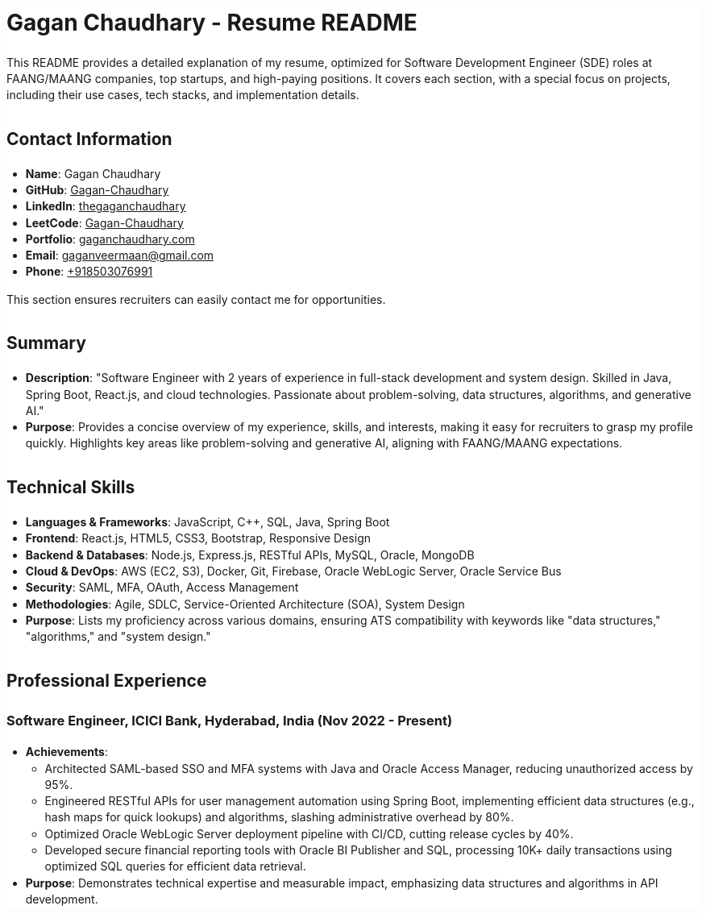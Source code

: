 # Gagan Chaudhary - Resume README

This README provides a detailed explanation of my resume, optimized for Software Development Engineer (SDE) roles at FAANG/MAANG companies, top startups, and high-paying positions. It covers each section, with a special focus on projects, including their use cases, tech stacks, and implementation details.

## Contact Information

- **Name**: Gagan Chaudhary
- **GitHub**: [Gagan-Chaudhary](https://github.com/Gagan-Chaudhary)
- **LinkedIn**: [thegaganchaudhary](https://www.linkedin.com/in/thegaganchaudhary)
- **LeetCode**: [Gagan-Chaudhary](https://leetcode.com/Gagan-Chaudhary)
- **Portfolio**: [gaganchaudhary.com](https://gaganchaudhary.com)
- **Email**: [gaganveermaan@gmail.com](mailto:gaganveermaan@gmail.com)
- **Phone**: [+918503076991](tel:+918503076991)

This section ensures recruiters can easily contact me for opportunities.

## Summary

- **Description**: "Software Engineer with 2 years of experience in full-stack development and system design. Skilled in Java, Spring Boot, React.js, and cloud technologies. Passionate about problem-solving, data structures, algorithms, and generative AI."
- **Purpose**: Provides a concise overview of my experience, skills, and interests, making it easy for recruiters to grasp my profile quickly. Highlights key areas like problem-solving and generative AI, aligning with FAANG/MAANG expectations.

## Technical Skills

- **Languages & Frameworks**: JavaScript, C++, SQL, Java, Spring Boot
- **Frontend**: React.js, HTML5, CSS3, Bootstrap, Responsive Design
- **Backend & Databases**: Node.js, Express.js, RESTful APIs, MySQL, Oracle, MongoDB
- **Cloud & DevOps**: AWS (EC2, S3), Docker, Git, Firebase, Oracle WebLogic Server, Oracle Service Bus
- **Security**: SAML, MFA, OAuth, Access Management
- **Methodologies**: Agile, SDLC, Service-Oriented Architecture (SOA), System Design
- **Purpose**: Lists my proficiency across various domains, ensuring ATS compatibility with keywords like "data structures," "algorithms," and "system design."

## Professional Experience

### Software Engineer, ICICI Bank, Hyderabad, India (Nov 2022 - Present)

- **Achievements**:
  - Architected SAML-based SSO and MFA systems with Java and Oracle Access Manager, reducing unauthorized access by 95%.
  - Engineered RESTful APIs for user management automation using Spring Boot, implementing efficient data structures (e.g., hash maps for quick lookups) and algorithms, slashing administrative overhead by 80%.
  - Optimized Oracle WebLogic Server deployment pipeline with CI/CD, cutting release cycles by 40%.
  - Developed secure financial reporting tools with Oracle BI Publisher and SQL, processing 10K+ daily transactions using optimized SQL queries for efficient data retrieval.
- **Purpose**: Demonstrates technical expertise and measurable impact, emphasizing data structures and algorithms in API development.
